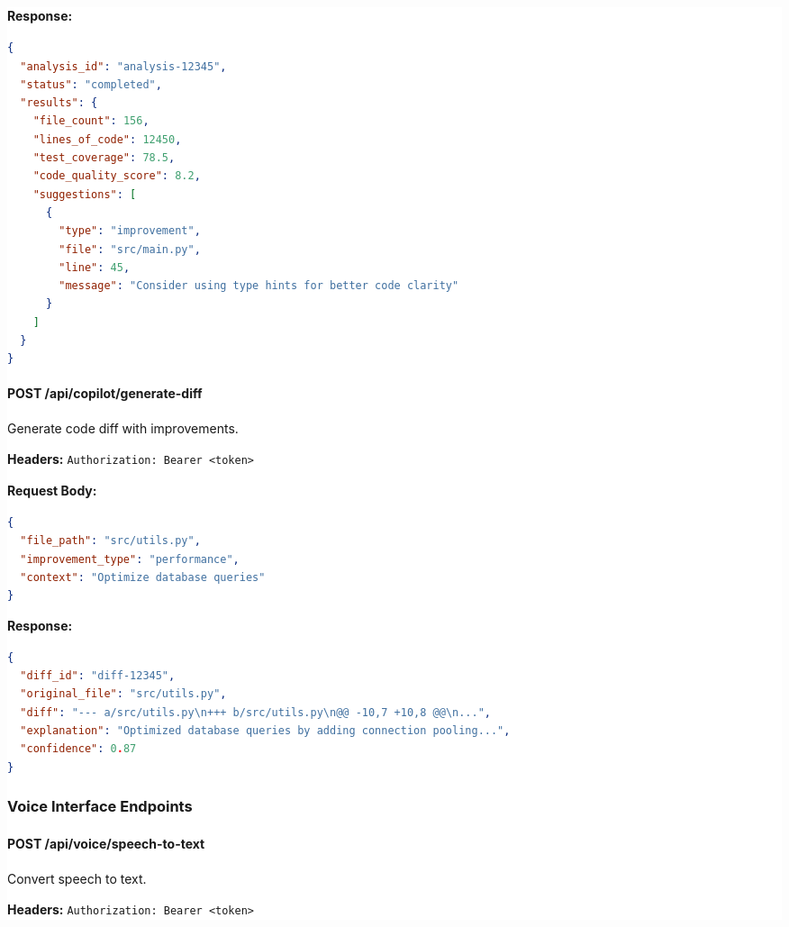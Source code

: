 **Response:**
```json
{
  "analysis_id": "analysis-12345",
  "status": "completed",
  "results": {
    "file_count": 156,
    "lines_of_code": 12450,
    "test_coverage": 78.5,
    "code_quality_score": 8.2,
    "suggestions": [
      {
        "type": "improvement",
        "file": "src/main.py",
        "line": 45,
        "message": "Consider using type hints for better code clarity"
      }
    ]
  }
}
```

#### POST /api/copilot/generate-diff
Generate code diff with improvements.

**Headers:** `Authorization: Bearer <token>`

**Request Body:**
```json
{
  "file_path": "src/utils.py",
  "improvement_type": "performance",
  "context": "Optimize database queries"
}
```

**Response:**
```json
{
  "diff_id": "diff-12345",
  "original_file": "src/utils.py",
  "diff": "--- a/src/utils.py\n+++ b/src/utils.py\n@@ -10,7 +10,8 @@\n...",
  "explanation": "Optimized database queries by adding connection pooling...",
  "confidence": 0.87
}
```

### Voice Interface Endpoints

#### POST /api/voice/speech-to-text
Convert speech to text.

**Headers:** `Authorization: Bearer <token>`
